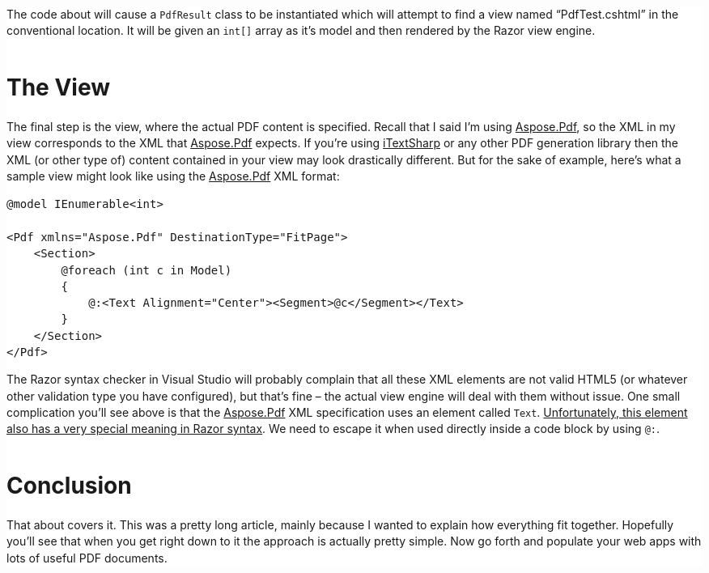 <p>The code about will cause a <code>PdfResult</code> class to be instantiated which will attempt to find a view named “PdfTest.cshtml” in the conventional location. It will be given an <code>int[]</code> array as it’s model and then rendered by the Razor view engine.</p>

<h1>The View</h1>

<p>The final step is the view, where the actual PDF content is specified. Recall that I said I’m using <a href="http://www.aspose.com/.net/pdf-component.aspx">Aspose.Pdf</a>, so the XML in my view corresponds to the XML that <a href="http://www.aspose.com/.net/pdf-component.aspx">Aspose.Pdf</a> expects. If you’re using <a href="http://sourceforge.net/projects/itextsharp/">iTextSharp</a> or any other PDF generation library then the XML (or other type of) content contained in your view may look drastically different. But for the sake of example, here’s what a sample view might look like using the <a href="http://www.aspose.com/.net/pdf-component.aspx">Aspose.Pdf</a> XML format:</p>

<pre class="prettyprint">@model IEnumerable&lt;int&gt;

&lt;Pdf xmlns=&quot;Aspose.Pdf&quot; DestinationType=&quot;FitPage&quot;&gt;
    &lt;Section&gt;
        @foreach (int c in Model)
        {
            @:&lt;Text Alignment=&quot;Center&quot;&gt;&lt;Segment&gt;@c&lt;/Segment&gt;&lt;/Text&gt;       
        }
    &lt;/Section&gt;
&lt;/Pdf&gt;</pre>

<p>The Razor syntax checker in Visual Studio will probably complain that all these XML elements are not valid HTML5 (or whatever other validation type you have configured), but that’s fine – the actual view engine will deal with them without issue. One small complication you’ll see above is that the <a href="http://www.aspose.com/.net/pdf-component.aspx">Aspose.Pdf</a> XML specification uses an element called <code>Text</code>. <a href="http://weblogs.asp.net/scottgu/archive/2010/12/15/asp-net-mvc-3-razor-s-and-lt-text-gt-syntax.aspx">Unfortunately, this element also has a very special meaning in Razor syntax</a>. We need to escape it when used directly inside a code block by using <code>@:</code>.</p>

<h1>Conclusion</h1>

<p>That about covers it. This was a pretty long article, mainly because I wanted to explain how everything fit together. Hopefully you’ll see that when you get right down to it the approach is actually pretty simple. Now go forth and populate your web apps with lots of useful PDF documents.</p>